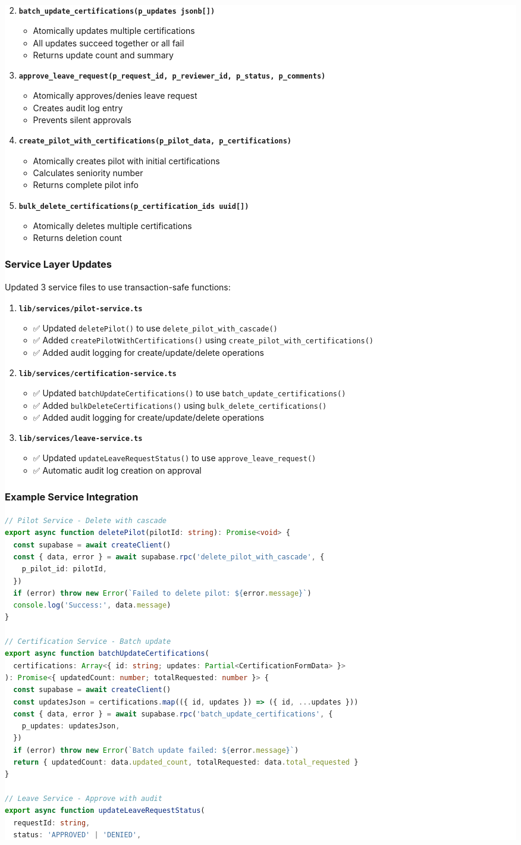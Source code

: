 2. **`batch_update_certifications(p_updates jsonb[])`**
   - Atomically updates multiple certifications
   - All updates succeed together or all fail
   - Returns update count and summary

3. **`approve_leave_request(p_request_id, p_reviewer_id, p_status, p_comments)`**
   - Atomically approves/denies leave request
   - Creates audit log entry
   - Prevents silent approvals

4. **`create_pilot_with_certifications(p_pilot_data, p_certifications)`**
   - Atomically creates pilot with initial certifications
   - Calculates seniority number
   - Returns complete pilot info

5. **`bulk_delete_certifications(p_certification_ids uuid[])`**
   - Atomically deletes multiple certifications
   - Returns deletion count

### Service Layer Updates

Updated 3 service files to use transaction-safe functions:

1. **`lib/services/pilot-service.ts`**
   - ✅ Updated `deletePilot()` to use `delete_pilot_with_cascade()`
   - ✅ Added `createPilotWithCertifications()` using `create_pilot_with_certifications()`
   - ✅ Added audit logging for create/update/delete operations

2. **`lib/services/certification-service.ts`**
   - ✅ Updated `batchUpdateCertifications()` to use `batch_update_certifications()`
   - ✅ Added `bulkDeleteCertifications()` using `bulk_delete_certifications()`
   - ✅ Added audit logging for create/update/delete operations

3. **`lib/services/leave-service.ts`**
   - ✅ Updated `updateLeaveRequestStatus()` to use `approve_leave_request()`
   - ✅ Automatic audit log creation on approval

### Example Service Integration

```typescript
// Pilot Service - Delete with cascade
export async function deletePilot(pilotId: string): Promise<void> {
  const supabase = await createClient()
  const { data, error } = await supabase.rpc('delete_pilot_with_cascade', {
    p_pilot_id: pilotId,
  })
  if (error) throw new Error(`Failed to delete pilot: ${error.message}`)
  console.log('Success:', data.message)
}

// Certification Service - Batch update
export async function batchUpdateCertifications(
  certifications: Array<{ id: string; updates: Partial<CertificationFormData> }>
): Promise<{ updatedCount: number; totalRequested: number }> {
  const supabase = await createClient()
  const updatesJson = certifications.map(({ id, updates }) => ({ id, ...updates }))
  const { data, error } = await supabase.rpc('batch_update_certifications', {
    p_updates: updatesJson,
  })
  if (error) throw new Error(`Batch update failed: ${error.message}`)
  return { updatedCount: data.updated_count, totalRequested: data.total_requested }
}

// Leave Service - Approve with audit
export async function updateLeaveRequestStatus(
  requestId: string,
  status: 'APPROVED' | 'DENIED',
```